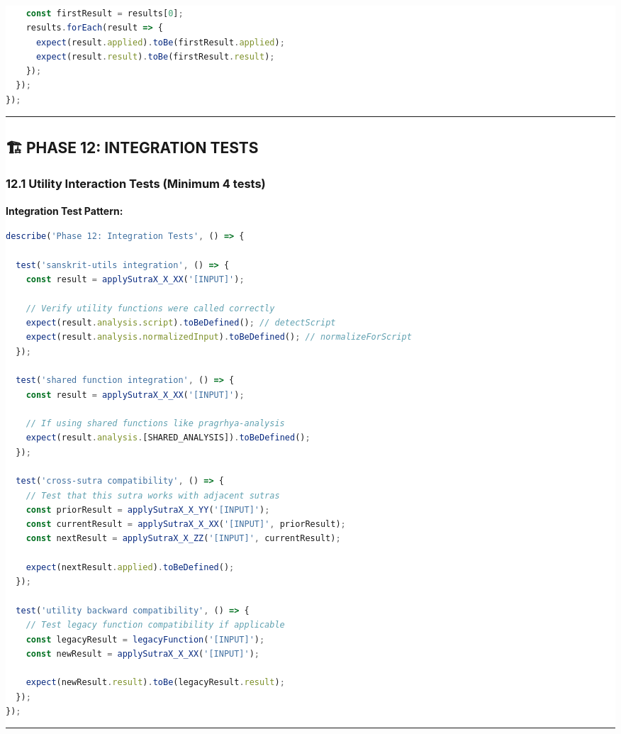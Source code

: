 ```javascript
    const firstResult = results[0];
    results.forEach(result => {
      expect(result.applied).toBe(firstResult.applied);
      expect(result.result).toBe(firstResult.result);
    });
  });
});
```

---

## 🏗️ **PHASE 12: INTEGRATION TESTS**

### **12.1 Utility Interaction Tests (Minimum 4 tests)**

**Integration Test Pattern:**
```javascript
describe('Phase 12: Integration Tests', () => {
  
  test('sanskrit-utils integration', () => {
    const result = applySutraX_X_XX('[INPUT]');
    
    // Verify utility functions were called correctly
    expect(result.analysis.script).toBeDefined(); // detectScript
    expect(result.analysis.normalizedInput).toBeDefined(); // normalizeForScript
  });

  test('shared function integration', () => {
    const result = applySutraX_X_XX('[INPUT]');
    
    // If using shared functions like pragrhya-analysis
    expect(result.analysis.[SHARED_ANALYSIS]).toBeDefined();
  });

  test('cross-sutra compatibility', () => {
    // Test that this sutra works with adjacent sutras
    const priorResult = applySutraX_X_YY('[INPUT]');
    const currentResult = applySutraX_X_XX('[INPUT]', priorResult);
    const nextResult = applySutraX_X_ZZ('[INPUT]', currentResult);
    
    expect(nextResult.applied).toBeDefined();
  });

  test('utility backward compatibility', () => {
    // Test legacy function compatibility if applicable
    const legacyResult = legacyFunction('[INPUT]');
    const newResult = applySutraX_X_XX('[INPUT]');
    
    expect(newResult.result).toBe(legacyResult.result);
  });
});
```

---